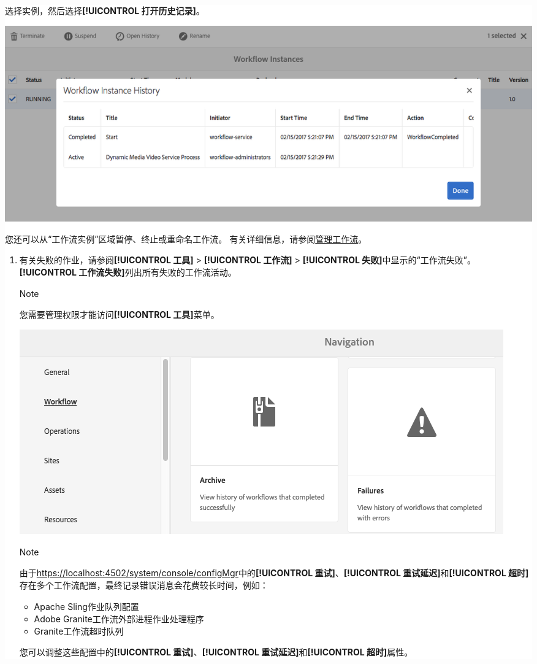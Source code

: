    选择实例，然后选择&#x200B;**[!UICONTROL 打开历史记录]**。

   ![chlimage_1-434](assets/chlimage_1-434.png)

   您还可以从“工作流实例”区域暂停、终止或重命名工作流。 有关详细信息，请参阅[管理工作流](/help/sites-administering/workflows-administering.md)。

1. 有关失败的作业，请参阅&#x200B;**[!UICONTROL 工具]** > **[!UICONTROL 工作流]** > **[!UICONTROL 失败]**&#x200B;中显示的“工作流失败”。**[!UICONTROL 工作流失败]**&#x200B;列出所有失败的工作流活动。

   >[!NOTE]
   >
   >您需要管理权限才能访问&#x200B;**[!UICONTROL 工具]**&#x200B;菜单。

   ![chlimage_1-435](assets/chlimage_1-435.png)

   >[!NOTE]
   >
   >由于[https://localhost:4502/system/console/configMgr](https://localhost:4502/system/console/configMgr)中的&#x200B;**[!UICONTROL 重试]**、**[!UICONTROL 重试延迟]**&#x200B;和&#x200B;**[!UICONTROL 超时]**&#x200B;存在多个工作流配置，最终记录错误消息会花费较长时间，例如：
   >
   >* Apache Sling作业队列配置
   >* Adobe Granite工作流外部进程作业处理程序
   >* Granite工作流超时队列
   >
   >您可以调整这些配置中的&#x200B;**[!UICONTROL 重试]**、**[!UICONTROL 重试延迟]**&#x200B;和&#x200B;**[!UICONTROL 超时]**&#x200B;属性。
